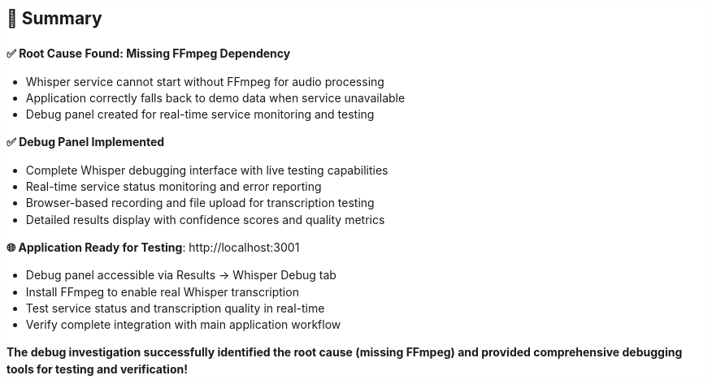
## 🎯 **Summary**

**✅ Root Cause Found: Missing FFmpeg Dependency**
- Whisper service cannot start without FFmpeg for audio processing
- Application correctly falls back to demo data when service unavailable
- Debug panel created for real-time service monitoring and testing

**✅ Debug Panel Implemented**
- Complete Whisper debugging interface with live testing capabilities
- Real-time service status monitoring and error reporting
- Browser-based recording and file upload for transcription testing
- Detailed results display with confidence scores and quality metrics

**🌐 Application Ready for Testing**: http://localhost:3001
- Debug panel accessible via Results → Whisper Debug tab
- Install FFmpeg to enable real Whisper transcription
- Test service status and transcription quality in real-time
- Verify complete integration with main application workflow

**The debug investigation successfully identified the root cause (missing FFmpeg) and provided comprehensive debugging tools for testing and verification!**
